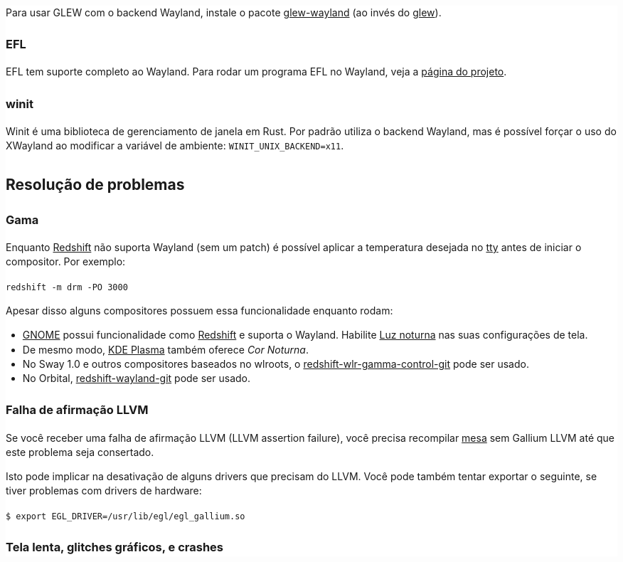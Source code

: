 Para usar GLEW com o backend Wayland, instale o pacote [glew-wayland](https://www.archlinux.org/packages/?name=glew-wayland) (ao invés do [glew](https://www.archlinux.org/packages/?name=glew)).

### EFL

EFL tem suporte completo ao Wayland. Para rodar um programa EFL no Wayland, veja a [página do projeto](https://wayland.freedesktop.org/efl.html).

### winit

Winit é uma biblioteca de gerenciamento de janela em Rust. Por padrão utiliza o backend Wayland, mas é possível forçar o uso do XWayland ao modificar a variável de ambiente: `WINIT_UNIX_BACKEND=x11`.

## Resolução de problemas

### Gama

Enquanto [Redshift](/index.php/Redshift "Redshift") não suporta Wayland (sem um patch) é possível aplicar a temperatura desejada no [tty](/index.php/Tty "Tty") antes de iniciar o compositor. Por exemplo:

```
redshift -m drm -PO 3000

```

Apesar disso alguns compositores possuem essa funcionalidade enquanto rodam:

*   [GNOME](/index.php/GNOME_(Portugu%C3%AAs) "GNOME (Português)") possui funcionalidade como [Redshift](/index.php/Redshift "Redshift") e suporta o Wayland. Habilite [Luz noturna](/index.php/GNOME_(Portugu%C3%AAs)#Luz_noturna "GNOME (Português)") nas suas configurações de tela.
*   De mesmo modo, [KDE Plasma](/index.php/KDE_Plasma_(Portugu%C3%AAs) "KDE Plasma (Português)") também oferece *Cor Noturna*.
*   No Sway 1.0 e outros compositores baseados no wlroots, o [redshift-wlr-gamma-control-git](https://aur.archlinux.org/packages/redshift-wlr-gamma-control-git/) pode ser usado.
*   No Orbital, [redshift-wayland-git](https://aur.archlinux.org/packages/redshift-wayland-git/) pode ser usado.

### Falha de afirmação LLVM

Se você receber uma falha de afirmação LLVM (LLVM assertion failure), você precisa recompilar [mesa](https://www.archlinux.org/packages/?name=mesa) sem Gallium LLVM até que este problema seja consertado.

Isto pode implicar na desativação de alguns drivers que precisam do LLVM. Você pode também tentar exportar o seguinte, se tiver problemas com drivers de hardware:

```
$ export EGL_DRIVER=/usr/lib/egl/egl_gallium.so

```

### Tela lenta, glitches gráficos, e crashes
